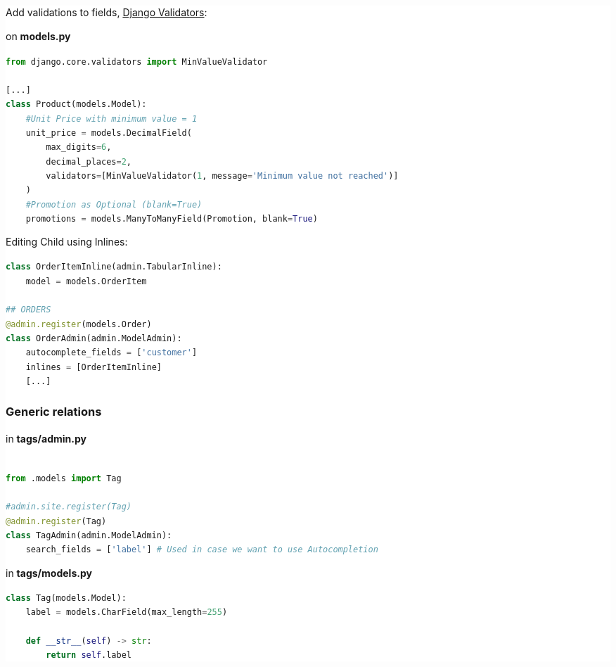 Add validations to fields, [Django Validators](https://docs.djangoproject.com/en/4.1/ref/validators/):

on **models.py**

```python
from django.core.validators import MinValueValidator

[...]
class Product(models.Model):
    #Unit Price with minimum value = 1
    unit_price = models.DecimalField(
        max_digits=6, 
        decimal_places=2,
        validators=[MinValueValidator(1, message='Minimum value not reached')]
    )
    #Promotion as Optional (blank=True)
    promotions = models.ManyToManyField(Promotion, blank=True)

```

Editing Child using Inlines:

```python
class OrderItemInline(admin.TabularInline):
    model = models.OrderItem

## ORDERS
@admin.register(models.Order)
class OrderAdmin(admin.ModelAdmin):
    autocomplete_fields = ['customer']
    inlines = [OrderItemInline]
    [...]
```

### Generic relations

in **tags/admin.py**

```python

from .models import Tag

#admin.site.register(Tag)
@admin.register(Tag)
class TagAdmin(admin.ModelAdmin):
	search_fields = ['label'] # Used in case we want to use Autocompletion
```

in **tags/models.py**

```python
class Tag(models.Model):
    label = models.CharField(max_length=255)

    def __str__(self) -> str:
        return self.label
```
